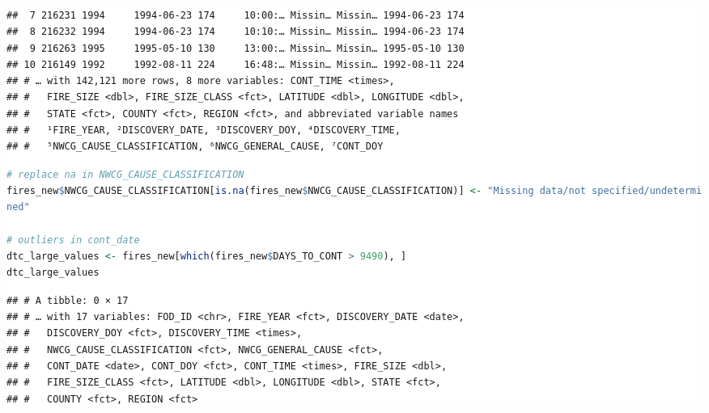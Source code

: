     ##  7 216231 1994     1994-06-23 174     10:00:… Missin… Missin… 1994-06-23 174    
    ##  8 216232 1994     1994-06-23 174     10:10:… Missin… Missin… 1994-06-23 174    
    ##  9 216263 1995     1995-05-10 130     13:00:… Missin… Missin… 1995-05-10 130    
    ## 10 216149 1992     1992-08-11 224     16:48:… Missin… Missin… 1992-08-11 224    
    ## # … with 142,121 more rows, 8 more variables: CONT_TIME <times>,
    ## #   FIRE_SIZE <dbl>, FIRE_SIZE_CLASS <fct>, LATITUDE <dbl>, LONGITUDE <dbl>,
    ## #   STATE <fct>, COUNTY <fct>, REGION <fct>, and abbreviated variable names
    ## #   ¹​FIRE_YEAR, ²​DISCOVERY_DATE, ³​DISCOVERY_DOY, ⁴​DISCOVERY_TIME,
    ## #   ⁵​NWCG_CAUSE_CLASSIFICATION, ⁶​NWCG_GENERAL_CAUSE, ⁷​CONT_DOY

``` r
# replace na in NWCG_CAUSE_CLASSIFICATION
fires_new$NWCG_CAUSE_CLASSIFICATION[is.na(fires_new$NWCG_CAUSE_CLASSIFICATION)] <- "Missing data/not specified/undetermined"

# outliers in cont_date
dtc_large_values <- fires_new[which(fires_new$DAYS_TO_CONT > 9490), ]
dtc_large_values
```

    ## # A tibble: 0 × 17
    ## # … with 17 variables: FOD_ID <chr>, FIRE_YEAR <fct>, DISCOVERY_DATE <date>,
    ## #   DISCOVERY_DOY <fct>, DISCOVERY_TIME <times>,
    ## #   NWCG_CAUSE_CLASSIFICATION <fct>, NWCG_GENERAL_CAUSE <fct>,
    ## #   CONT_DATE <date>, CONT_DOY <fct>, CONT_TIME <times>, FIRE_SIZE <dbl>,
    ## #   FIRE_SIZE_CLASS <fct>, LATITUDE <dbl>, LONGITUDE <dbl>, STATE <fct>,
    ## #   COUNTY <fct>, REGION <fct>
